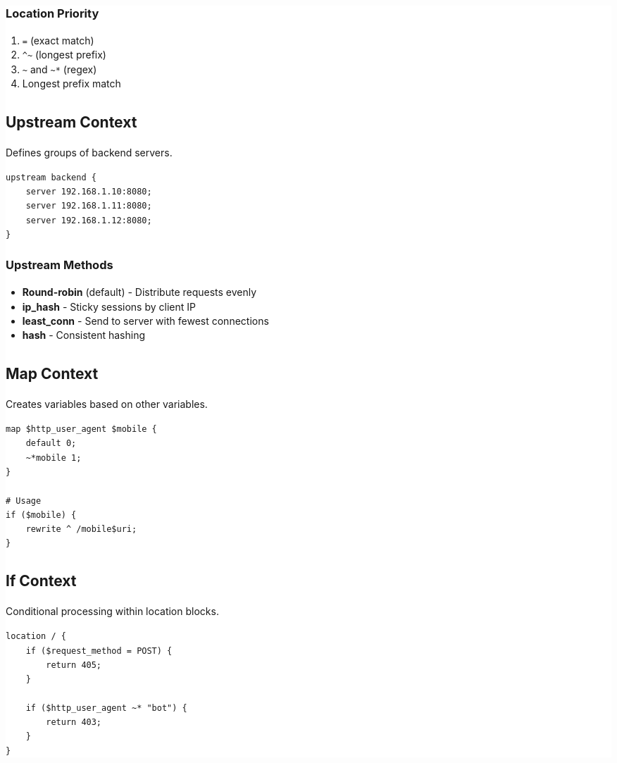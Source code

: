### Location Priority
1. `=` (exact match)
2. `^~` (longest prefix)
3. `~` and `~*` (regex)
4. Longest prefix match

## Upstream Context

Defines groups of backend servers.

```nginx
upstream backend {
    server 192.168.1.10:8080;
    server 192.168.1.11:8080;
    server 192.168.1.12:8080;
}
```

### Upstream Methods
- **Round-robin** (default) - Distribute requests evenly
- **ip_hash** - Sticky sessions by client IP
- **least_conn** - Send to server with fewest connections
- **hash** - Consistent hashing

## Map Context

Creates variables based on other variables.

```nginx
map $http_user_agent $mobile {
    default 0;
    ~*mobile 1;
}

# Usage
if ($mobile) {
    rewrite ^ /mobile$uri;
}
```

## If Context

Conditional processing within location blocks.

```nginx
location / {
    if ($request_method = POST) {
        return 405;
    }
    
    if ($http_user_agent ~* "bot") {
        return 403;
    }
}
```
